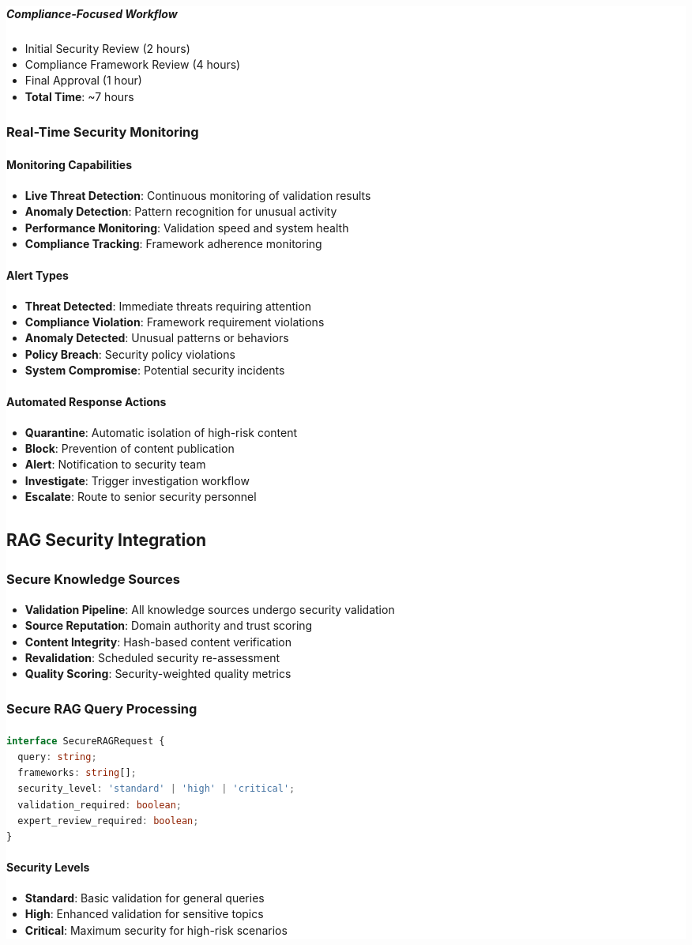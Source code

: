 ##### Compliance-Focused Workflow
- Initial Security Review (2 hours)
- Compliance Framework Review (4 hours)
- Final Approval (1 hour)
- **Total Time**: ~7 hours

### Real-Time Security Monitoring

#### Monitoring Capabilities
- **Live Threat Detection**: Continuous monitoring of validation results
- **Anomaly Detection**: Pattern recognition for unusual activity
- **Performance Monitoring**: Validation speed and system health
- **Compliance Tracking**: Framework adherence monitoring

#### Alert Types
- **Threat Detected**: Immediate threats requiring attention
- **Compliance Violation**: Framework requirement violations
- **Anomaly Detected**: Unusual patterns or behaviors
- **Policy Breach**: Security policy violations
- **System Compromise**: Potential security incidents

#### Automated Response Actions
- **Quarantine**: Automatic isolation of high-risk content
- **Block**: Prevention of content publication
- **Alert**: Notification to security team
- **Investigate**: Trigger investigation workflow
- **Escalate**: Route to senior security personnel

## RAG Security Integration

### Secure Knowledge Sources
- **Validation Pipeline**: All knowledge sources undergo security validation
- **Source Reputation**: Domain authority and trust scoring
- **Content Integrity**: Hash-based content verification
- **Revalidation**: Scheduled security re-assessment
- **Quality Scoring**: Security-weighted quality metrics

### Secure RAG Query Processing
```typescript
interface SecureRAGRequest {
  query: string;
  frameworks: string[];
  security_level: 'standard' | 'high' | 'critical';
  validation_required: boolean;
  expert_review_required: boolean;
}
```

#### Security Levels
- **Standard**: Basic validation for general queries
- **High**: Enhanced validation for sensitive topics
- **Critical**: Maximum security for high-risk scenarios
